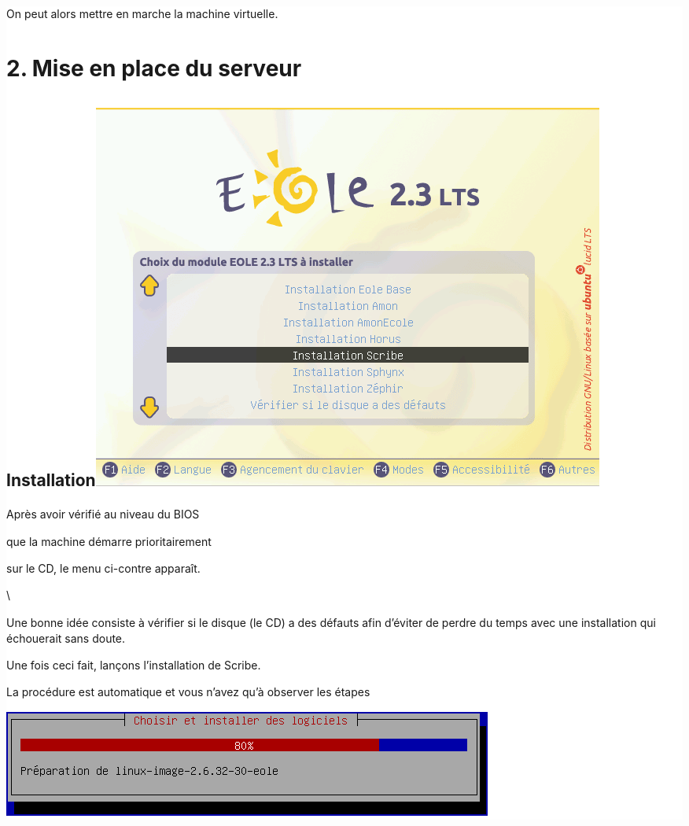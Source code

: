 On peut alors mettre en marche la machine virtuelle.

# 2. Mise en place du serveur

## Installation![image](scribe_html_m1451a7db.png)

Après avoir vérifié au niveau du BIOS

que la machine démarre prioritairement

sur le CD, le menu ci-contre apparaît.

\

Une bonne idée consiste à vérifier si le disque (le CD) a des défauts
afin d’éviter de perdre du temps avec une installation qui échouerait
sans doute.

Une fois ceci fait, lançons l’installation de Scribe.

La procédure est automatique et vous n’avez qu’à observer les étapes

![image](scribe_html_4b5e166b.png)

